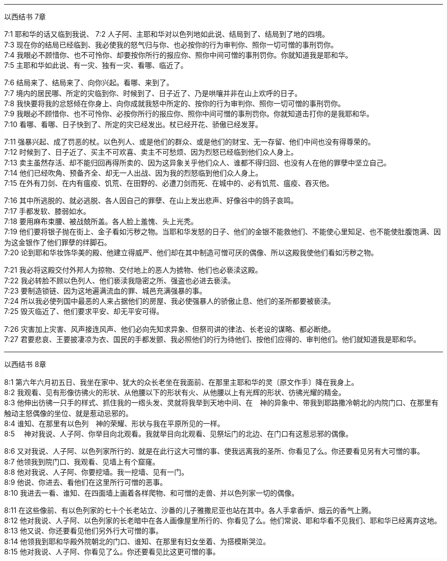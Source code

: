 ------------------------------------------

以西结书 7章   

7:1 耶和华的话又临到我说、
7:2 人子阿、主耶和华对以色列地如此说、结局到了、结局到了地的四境。  
7:3 现在你的结局已经临到、我必使我的怒气归与你、也必按你的行为审判你、照你一切可憎的事刑罚你。  
7:4 我眼必不顾惜你、也不可怜你、却要按你所行的报应你、照你中间可憎的事刑罚你。你就知道我是耶和华。  
7:5 主耶和华如此说、有一灾、独有一灾、看哪、临近了。  

7:6 结局来了、结局来了、向你兴起。看哪、来到了。  
7:7 境内的居民哪、所定的灾临到你、时候到了、日子近了、乃是哄嚷并非在山上欢呼的日子。  
7:8 我快要将我的忿怒倾在你身上、向你成就我怒中所定的、按你的行为审判你、照你一切可憎的事刑罚你。  
7:9 我眼必不顾惜你、也不可怜你、必按你所行的报应你、照你中间可憎的事刑罚你。你就知道击打你的是我耶和华。  
7:10 看哪、看哪、日子快到了、所定的灾已经发出。杖已经开花、骄傲已经发芽。  

7:11 强暴兴起、成了罚恶的杖。以色列人、或是他们的群众、或是他们的财宝、无一存留、他们中间也没有得尊荣的。  
7:12 时候到了、日子近了、买主不可欢喜、卖主不可愁烦、因为烈怒已经临到他们众人身上。  
7:13 卖主虽然存活、却不能归回再得所卖的、因为这异象关乎他们众人、谁都不得归回、也没有人在他的罪孽中坚立自己。  
7:14 他们已经吹角、预备齐全、却无一人出战、因为我的烈怒临到他们众人身上。  
7:15 在外有刀剑、在内有瘟疫、饥荒、在田野的、必遭刀剑而死、在城中的、必有饥荒、瘟疫、吞灭他。  

7:16 其中所逃脱的、就必逃脱、各人因自己的罪孽、在山上发出悲声、好像谷中的鸽子哀鸣。  
7:17 手都发软、膝弱如水。  
7:18 要用麻布束腰、被战兢所盖。各人脸上羞愧、头上光秃。  
7:19 他们要将银子抛在街上、金子看如污秽之物。当耶和华发怒的日子、他们的金银不能救他们、不能使心里知足、也不能使肚腹饱满、因为这金银作了他们罪孽的绊脚石。  
7:20 论到耶和华妆饰华美的殿、他建立得威严、他们却在其中制造可憎可厌的偶像、所以这殿我使他们看如污秽之物。  

7:21 我必将这殿交付外邦人为掠物、交付地上的恶人为掳物、他们也必亵渎这殿。  
7:22 我必转脸不顾以色列人、他们亵渎我隐密之所、强盗也必进去亵渎。  
7:23 要制造锁链、因为这地遍满流血的罪、城邑充满强暴的事。  
7:24 所以我必使列国中最恶的人来占据他们的房屋、我必使强暴人的骄傲止息、他们的圣所都要被亵渎。  
7:25 毁灭临近了、他们要求平安、却无平安可得。  

7:26 灾害加上灾害、风声接连风声、他们必向先知求异象、但祭司讲的律法、长老设的谋略、都必断绝。  
7:27 君要悲哀、王要披凄凉为衣、国民的手都发颤、我必照他们的行为待他们、按他们应得的、审判他们。他们就知道我是耶和华。  

------------------------------------------

以西结书 8章   

8:1 第六年六月初五日、我坐在家中、犹大的众长老坐在我面前、在那里主耶和华的灵〔原文作手〕降在我身上。  
8:2 我观看、见有形像彷彿火的形状、从他腰以下的形状有火、从他腰以上有光辉的形状、彷彿光耀的精金。  
8:3 他伸出彷彿一只手的样式、抓住我的一绺头发、灵就将我举到天地中间、在　神的异象中、带我到耶路撒冷朝北的内院门口、在那里有触动主怒偶像的坐位、就是惹动忌邪的。  
8:4 谁知、在那里有以色列　神的荣耀、形状与我在平原所见的一样。  
8:5 　神对我说、人子阿、你举目向北观看。我就举目向北观看、见祭坛门的北边、在门口有这惹忌邪的偶像。  

8:6 又对我说、人子阿、以色列家所行的、就是在此行这大可憎的事、使我远离我的圣所、你看见了么。你还要看见另有大可憎的事。  
8:7 他领我到院门口、我观看、见墙上有个窟窿。  
8:8 他对我说、人子阿、你要挖墙。我一挖墙、见有一门。  
8:9 他说、你进去、看他们在这里所行可憎的恶事。  
8:10 我进去一看、谁知、在四面墙上画着各样爬物、和可憎的走兽、并以色列家一切的偶像。  

8:11 在这些像前、有以色列家的七十个长老站立、沙番的儿子雅撒尼亚也站在其中。各人手拿香炉、烟云的香气上腾。  
8:12 他对我说、人子阿、以色列家的长老暗中在各人画像屋里所行的、你看见了么。他们常说、耶和华看不见我们、耶和华已经离弃这地。  
8:13 他又说、你还要看见他们另外行大可憎的事。  
8:14 他领我到耶和华殿外院朝北的门口、谁知、在那里有妇女坐着、为搭模斯哭泣。  
8:15 他对我说、人子阿、你看见了么。你还要看见比这更可憎的事。  
